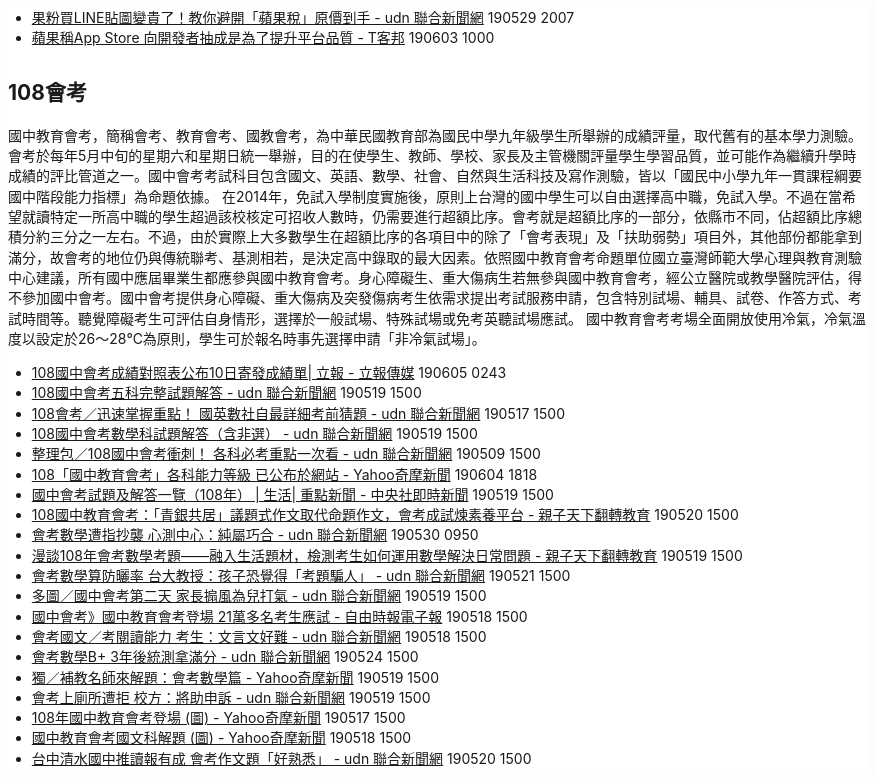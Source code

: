 - [果粉買LINE貼圖變貴了！教你避開「蘋果稅」原價到手 - udn 聯合新聞網](https://udn.com/news/story/11017/3841634 "果粉買LINE貼圖變貴了！教你避開「蘋果稅」原價到手 - udn 聯合新聞網") 190529 2007
- [蘋果稱App Store 向開發者抽成是為了提升平台品質 - T客邦](https://www.techbang.com/posts/70604-apple-says-app-store-is-being-drawn-to-developers-to-improve-platform-quality "蘋果稱App Store 向開發者抽成是為了提升平台品質 - T客邦") 190603 1000

## 108會考

國中教育會考，簡稱會考、教育會考、國教會考，為中華民國教育部為國民中學九年級學生所舉辦的成績評量，取代舊有的基本學力測驗。會考於每年5月中旬的星期六和星期日統一舉辦，目的在使學生、教師、學校、家長及主管機關評量學生學習品質，並可能作為繼續升學時成績的評比管道之一。國中會考考試科目包含國文、英語、數學、社會、自然與生活科技及寫作測驗，皆以「國民中小學九年一貫課程綱要國中階段能力指標」為命題依據。
在2014年，免試入學制度實施後，原則上台灣的國中學生可以自由選擇高中職，免試入學。不過在當希望就讀特定一所高中職的學生超過該校核定可招收人數時，仍需要進行超額比序。會考就是超額比序的一部分，依縣市不同，佔超額比序總積分約三分之一左右。不過，由於實際上大多數學生在超額比序的各項目中的除了「會考表現」及「扶助弱勢」項目外，其他部份都能拿到滿分，故會考的地位仍與傳統聯考、基測相若，是決定高中錄取的最大因素。依照國中教育會考命題單位國立臺灣師範大學心理與教育測驗中心建議，所有國中應屆畢業生都應參與國中教育會考。身心障礙生、重大傷病生若無參與國中教育會考，經公立醫院或教學醫院評估，得不參加國中會考。國中會考提供身心障礙、重大傷病及突發傷病考生依需求提出考試服務申請，包含特別試場、輔具、試卷、作答方式、考試時間等。聽覺障礙考生可評估自身情形，選擇於一般試場、特殊試場或免考英聽試場應試。
國中教育會考考場全面開放使用冷氣，冷氣溫度以設定於26～28℃為原則，學生可於報名時事先選擇申請「非冷氣試場」。
- [108國中會考成績對照表公布10日寄發成績單| 立報 - 立報傳媒](https://www.limedia.tw/edu/4453/ "108國中會考成績對照表公布10日寄發成績單| 立報 - 立報傳媒") 190605 0243
- [108國中會考五科完整試題解答 - udn 聯合新聞網](https://udn.com/news/story/12998/3814415 "108國中會考五科完整試題解答 - udn 聯合新聞網") 190519 1500
- [108會考／迅速掌握重點！ 國英數社自最詳細考前猜題 - udn 聯合新聞網](https://udn.com/news/story/12998/3809273 "108會考／迅速掌握重點！ 國英數社自最詳細考前猜題 - udn 聯合新聞網") 190517 1500
- [108國中會考數學科試題解答（含非選） - udn 聯合新聞網](https://udn.com/news/story/7266/3821763 "108國中會考數學科試題解答（含非選） - udn 聯合新聞網") 190519 1500
- [整理包／108國中會考衝刺！ 各科必考重點一次看 - udn 聯合新聞網](https://udn.com/news/story/12998/3782974 "整理包／108國中會考衝刺！ 各科必考重點一次看 - udn 聯合新聞網") 190509 1500
- [108「國中教育會考」各科能力等級 已公布於網站 - Yahoo奇摩新聞](https://tw.news.yahoo.com/108-%E5%9C%8B%E4%B8%AD%E6%95%99%E8%82%B2%E6%9C%83%E8%80%83-%E5%90%84%E7%A7%91%E8%83%BD%E5%8A%9B%E7%AD%89%E7%B4%9A-%E5%B7%B2%E5%85%AC%E5%B8%83%E6%96%BC%E7%B6%B2%E7%AB%99-101843300.html "108「國中教育會考」各科能力等級 已公布於網站 - Yahoo奇摩新聞") 190604 1818
- [國中會考試題及解答一覽（108年） | 生活| 重點新聞 - 中央社即時新聞](https://www.cna.com.tw/news/firstnews/201905195003.aspx "國中會考試題及解答一覽（108年） | 生活| 重點新聞 - 中央社即時新聞") 190519 1500
- [108國中教育會考：「青銀共居」議題式作文取代命題作文，會考成試煉素養平台 - 親子天下翻轉教育](https://flipedu.parenting.com.tw/article/5398 "108國中教育會考：「青銀共居」議題式作文取代命題作文，會考成試煉素養平台 - 親子天下翻轉教育") 190520 1500
- [會考數學遭指抄襲 心測中心：純屬巧合 - udn 聯合新聞網](https://udn.com/news/story/6898/3842444 "會考數學遭指抄襲 心測中心：純屬巧合 - udn 聯合新聞網") 190530 0950
- [漫談108年會考數學考題——融入生活題材，檢測考生如何運用數學解決日常問題 - 親子天下翻轉教育](https://flipedu.parenting.com.tw/article/5397 "漫談108年會考數學考題——融入生活題材，檢測考生如何運用數學解決日常問題 - 親子天下翻轉教育") 190519 1500
- [會考數學算防曬率 台大教授：孩子恐覺得「考題騙人」 - udn 聯合新聞網](https://udn.com/news/story/7266/3824825 "會考數學算防曬率 台大教授：孩子恐覺得「考題騙人」 - udn 聯合新聞網") 190521 1500
- [多圖／國中會考第二天 家長搧風為兒打氣 - udn 聯合新聞網](https://udn.com/news/story/7266/3821498 "多圖／國中會考第二天 家長搧風為兒打氣 - udn 聯合新聞網") 190519 1500
- [國中會考》國中教育會考登場 21萬多名考生應試 - 自由時報電子報](https://news.ltn.com.tw/news/life/breakingnews/2794179 "國中會考》國中教育會考登場 21萬多名考生應試 - 自由時報電子報") 190518 1500
- [會考國文／考閱讀能力 考生：文言文好難 - udn 聯合新聞網](https://udn.com/news/story/11320/3821286 "會考國文／考閱讀能力 考生：文言文好難 - udn 聯合新聞網") 190518 1500
- [會考數學B+ 3年後統測拿滿分 - udn 聯合新聞網](https://udn.com/news/story/11322/3832967 "會考數學B+ 3年後統測拿滿分 - udn 聯合新聞網") 190524 1500
- [獨／補教名師來解題：會考數學篇 - Yahoo奇摩新聞](https://tw.news.yahoo.com/%E7%8D%A8-%E8%A3%9C%E6%95%99%E5%90%8D%E5%B8%AB%E4%BE%86%E8%A7%A3%E9%A1%8C-%E6%9C%83%E8%80%83%E6%95%B8%E5%AD%B8%E7%AF%87-152026410.html "獨／補教名師來解題：會考數學篇 - Yahoo奇摩新聞") 190519 1500
- [會考上廁所遭拒 校方：將助申訴 - udn 聯合新聞網](https://udn.com/news/story/11322/3822582 "會考上廁所遭拒 校方：將助申訴 - udn 聯合新聞網") 190519 1500
- [108年國中教育會考登場 (圖) - Yahoo奇摩新聞](https://tw.news.yahoo.com/108%E5%B9%B4%E5%9C%8B%E4%B8%AD%E6%95%99%E8%82%B2%E6%9C%83%E8%80%83%E7%99%BB%E5%A0%B4-%E5%9C%96-005138574.html "108年國中教育會考登場 (圖) - Yahoo奇摩新聞") 190517 1500
- [國中教育會考國文科解題 (圖) - Yahoo奇摩新聞](https://tw.news.yahoo.com/%E5%9C%8B%E4%B8%AD%E6%95%99%E8%82%B2%E6%9C%83%E8%80%83%E5%9C%8B%E6%96%87%E7%A7%91%E8%A7%A3%E9%A1%8C-%E5%9C%96-095745667.html "國中教育會考國文科解題 (圖) - Yahoo奇摩新聞") 190518 1500
- [台中清水國中推讀報有成 會考作文題「好熟悉」 - udn 聯合新聞網](https://udn.com/news/story/7266/3823908 "台中清水國中推讀報有成 會考作文題「好熟悉」 - udn 聯合新聞網") 190520 1500
